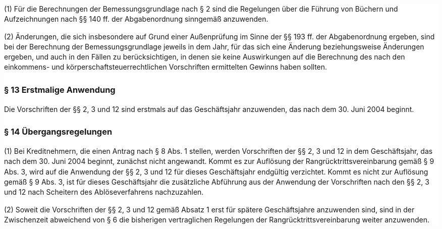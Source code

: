 (1) Für die Berechnungen der Bemessungsgrundlage nach § 2 sind die
Regelungen über die Führung von Büchern und Aufzeichnungen nach §§ 140
ff. der Abgabenordnung sinngemäß anzuwenden.

(2) Änderungen, die sich insbesondere auf Grund einer Außenprüfung im
Sinne der §§ 193 ff. der Abgabenordnung ergeben, sind bei der
Berechnung der Bemessungsgrundlage jeweils in dem Jahr, für das sich
eine Änderung beziehungsweise Änderungen ergeben, und auch in den
Fällen zu berücksichtigen, in denen sie keine Auswirkungen auf die
Berechnung des nach den einkommens- und körperschaftsteuerrechtlichen
Vorschriften ermittelten Gewinns haben sollten.


### § 13 Erstmalige Anwendung

Die Vorschriften der §§ 2, 3 und 12 sind erstmals auf das
Geschäftsjahr anzuwenden, das nach dem 30. Juni 2004 beginnt.


### § 14 Übergangsregelungen

(1) Bei Kreditnehmern, die einen Antrag nach § 8 Abs. 1 stellen,
werden Vorschriften der §§ 2, 3 und 12 in dem Geschäftsjahr, das nach
dem 30. Juni 2004 beginnt, zunächst nicht angewandt. Kommt es zur
Auflösung der Rangrücktrittsvereinbarung gemäß § 9 Abs. 3, wird auf
die Anwendung der §§ 2, 3 und 12 für dieses Geschäftsjahr endgültig
verzichtet. Kommt es nicht zur Auflösung gemäß § 9 Abs. 3, ist für
dieses Geschäftsjahr die zusätzliche Abführung aus der Anwendung der
Vorschriften nach den §§ 2, 3 und 12 nach Scheitern des
Ablöseverfahrens nachzuzahlen.

(2) Soweit die Vorschriften der §§ 2, 3 und 12 gemäß Absatz 1 erst für
spätere Geschäftsjahre anzuwenden sind, sind in der Zwischenzeit
abweichend von § 6 die bisherigen vertraglichen Regelungen der
Rangrücktrittsvereinbarung weiter anzuwenden.


